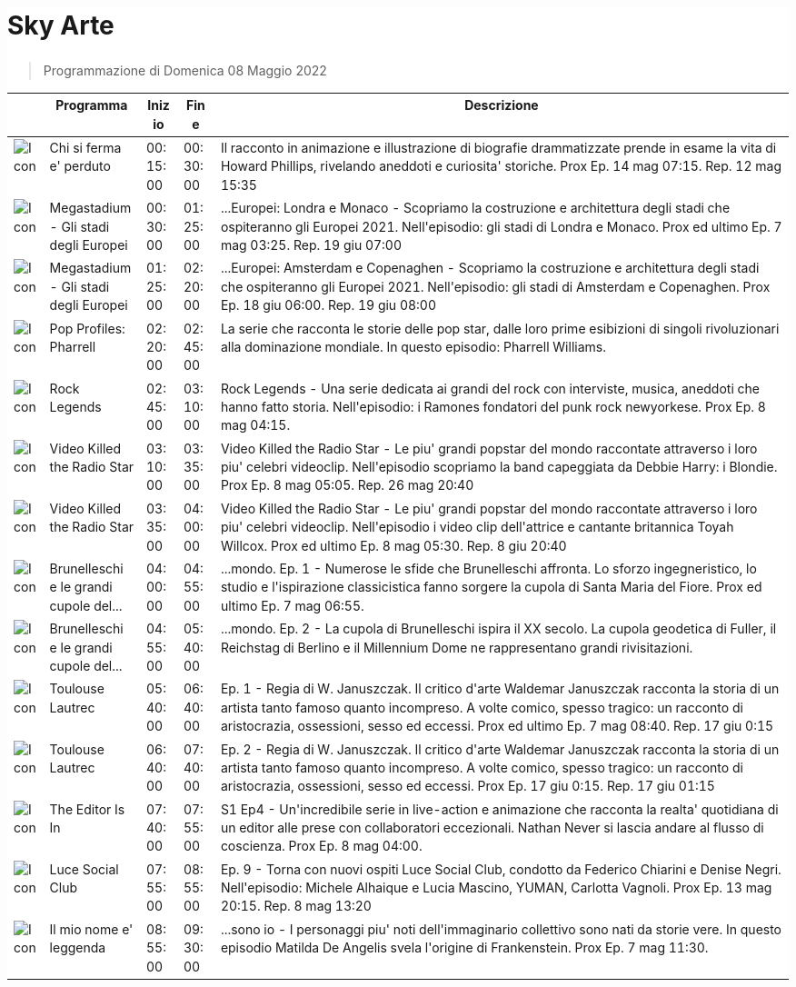 # Sky Arte
> Programmazione di Domenica 08 Maggio 2022

||Programma|Inizio|Fine|Descrizione|
|---|---|---|---|---|
|![Icon](https://guidatv.sky.it/uuid/afd5630f-b685-43dd-9df3-52d09de091c3/cover?md5ChecksumParam=98730fab80d180cbf2b3736d72e35d2f)|Chi si ferma e&#039; perduto|00:15:00|00:30:00|Il racconto in animazione e illustrazione di biografie drammatizzate prende in esame la vita di Howard Phillips, rivelando aneddoti e curiosita&#039; storiche. Prox Ep. 14 mag 07:15. Rep. 12 mag 15:35
|![Icon](https://guidatv.sky.it/uuid/8de795e7-6ed1-46e1-b650-95fd92dc9725/cover?md5ChecksumParam=5452a4debb83cec9371d081f25ae1a53)|Megastadium - Gli stadi degli Europei|00:30:00|01:25:00|...Europei: Londra e Monaco - Scopriamo la costruzione e architettura degli stadi che ospiteranno gli Europei 2021. Nell&#039;episodio: gli stadi di Londra e Monaco. Prox ed ultimo Ep. 7 mag 03:25. Rep. 19 giu 07:00
|![Icon](https://guidatv.sky.it/uuid/475c8615-7904-4e9b-bbf1-710dcdf09067/cover?md5ChecksumParam=5452a4debb83cec9371d081f25ae1a53)|Megastadium - Gli stadi degli Europei|01:25:00|02:20:00|...Europei: Amsterdam e Copenaghen - Scopriamo la costruzione e architettura degli stadi che ospiteranno gli Europei 2021. Nell&#039;episodio: gli stadi di Amsterdam e Copenaghen. Prox Ep. 18 giu 06:00. Rep. 19 giu 08:00
|![Icon](https://guidatv.sky.it/uuid/17ab45a9-bc17-44cc-b39a-9de5ab01cdee/cover?md5ChecksumParam=df5c9b5063d26a0e11df89e45670b201)|Pop Profiles: Pharrell|02:20:00|02:45:00|La serie che racconta le storie delle pop star, dalle loro prime esibizioni di singoli rivoluzionari alla dominazione mondiale. In questo episodio: Pharrell Williams.
|![Icon](https://guidatv.sky.it/uuid/f078babf-5d93-41bf-b14b-27bfa9050799/cover?md5ChecksumParam=6c77f25d0361c113c98456a87f2dd614)|Rock Legends|02:45:00|03:10:00|Rock Legends - Una serie dedicata ai grandi del rock con interviste, musica, aneddoti che hanno fatto storia. Nell&#039;episodio: i Ramones fondatori del punk rock newyorkese. Prox Ep. 8 mag 04:15.
|![Icon](https://guidatv.sky.it/uuid/94db438f-225f-4cd5-8e1d-c52155658ae6/cover?md5ChecksumParam=a497b4c2ed190964d3de0ff8b85d0ff5)|Video Killed the Radio Star|03:10:00|03:35:00|Video Killed the Radio Star - Le piu&#039; grandi popstar del mondo raccontate attraverso i loro piu&#039; celebri videoclip. Nell&#039;episodio scopriamo la band capeggiata da Debbie Harry: i Blondie. Prox Ep. 8 mag 05:05. Rep. 26 mag 20:40
|![Icon](https://guidatv.sky.it/uuid/5c4d52ff-2f2b-484d-ae56-50f3ebe8aa88/cover?md5ChecksumParam=b9fa1f08f262173d8b0c259d7be09fa3)|Video Killed the Radio Star|03:35:00|04:00:00|Video Killed the Radio Star - Le piu&#039; grandi popstar del mondo raccontate attraverso i loro piu&#039; celebri videoclip. Nell&#039;episodio i video clip dell&#039;attrice e cantante britannica Toyah Willcox. Prox ed ultimo Ep. 8 mag 05:30. Rep. 8 giu 20:40
|![Icon](https://guidatv.sky.it/uuid/a96ef348-7d73-44d8-a6ad-7436c0512ed8/cover?md5ChecksumParam=1dee7c8229b32eabd5c7d433aebc8aea)|Brunelleschi e le grandi cupole del...|04:00:00|04:55:00|...mondo. Ep. 1 - Numerose le sfide che Brunelleschi affronta. Lo sforzo ingegneristico, lo studio e l&#039;ispirazione classicistica fanno sorgere la cupola di Santa Maria del Fiore. Prox ed ultimo Ep. 7 mag 06:55.
|![Icon](https://guidatv.sky.it/uuid/3d187711-9a9f-43f4-9e29-82fdb8e24c3d/cover?md5ChecksumParam=1dee7c8229b32eabd5c7d433aebc8aea)|Brunelleschi e le grandi cupole del...|04:55:00|05:40:00|...mondo. Ep. 2 - La cupola di Brunelleschi ispira il XX secolo. La cupola geodetica di Fuller, il Reichstag di Berlino e il Millennium Dome ne rappresentano grandi rivisitazioni.
|![Icon](https://guidatv.sky.it/uuid/68a483ee-fc4d-4579-b99d-22fa1c173388/cover?md5ChecksumParam=4508d9835e86ca38bbb922c97e7834bd)|Toulouse Lautrec|05:40:00|06:40:00|Ep. 1 - Regia di W. Januszczak. Il critico d&#039;arte Waldemar Januszczak racconta la storia di un artista tanto famoso quanto incompreso. A volte comico, spesso tragico: un racconto di aristocrazia, ossessioni, sesso ed eccessi. Prox ed ultimo Ep. 7 mag 08:40. Rep. 17 giu 0:15
|![Icon](https://guidatv.sky.it/uuid/caa0bf10-a2e1-435b-9f6d-bc78c3fbd30c/cover?md5ChecksumParam=4508d9835e86ca38bbb922c97e7834bd)|Toulouse Lautrec|06:40:00|07:40:00|Ep. 2 - Regia di W. Januszczak. Il critico d&#039;arte Waldemar Januszczak racconta la storia di un artista tanto famoso quanto incompreso. A volte comico, spesso tragico: un racconto di aristocrazia, ossessioni, sesso ed eccessi. Prox Ep. 17 giu 0:15. Rep. 17 giu 01:15
|![Icon](https://guidatv.sky.it/uuid/2dfc6237-93d6-48b0-b7e3-11ff533b5346/cover?md5ChecksumParam=b0fd72baed3a9e8d3c4420c01d8e6ea7)|The Editor Is In|07:40:00|07:55:00|S1 Ep4 - Un&#039;incredibile serie in live-action e animazione che racconta la realta&#039; quotidiana di un editor alle prese con collaboratori eccezionali. Nathan Never si lascia andare al flusso di coscienza. Prox Ep. 8 mag 04:00.
|![Icon](https://guidatv.sky.it/uuid/87bae09a-8b4c-4f20-92f8-a711df710763/cover?md5ChecksumParam=d06d8c827aaa65ceafe7e9af7db7cfb4)|Luce Social Club|07:55:00|08:55:00|Ep. 9 - Torna con nuovi ospiti Luce Social Club, condotto da Federico Chiarini e Denise Negri. Nell&#039;episodio: Michele Alhaique e Lucia Mascino, YUMAN, Carlotta Vagnoli. Prox Ep. 13 mag 20:15. Rep. 8 mag 13:20
|![Icon](https://guidatv.sky.it/uuid/8bbfd1c1-2c35-4782-91c1-dfc9e46c8a50/cover?md5ChecksumParam=2f4d1a6d84d75c770505583cb4a1b5cc)|Il mio nome e&#039; leggenda|08:55:00|09:30:00|...sono io - I personaggi piu&#039; noti dell&#039;immaginario collettivo sono nati da storie vere. In questo episodio Matilda De Angelis svela l&#039;origine di Frankenstein. Prox Ep. 7 mag 11:30.